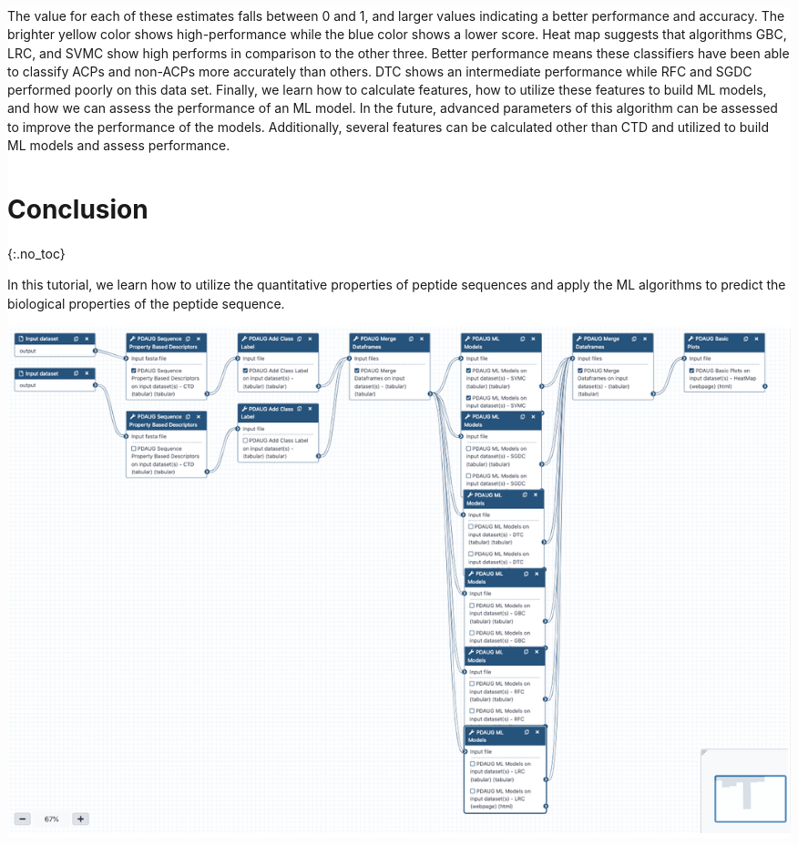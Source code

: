 
The value for each of these estimates falls between 0 and 1, and larger values indicating a better performance and accuracy. The brighter yellow color shows high-performance while the blue color shows a lower score.  Heat map suggests that algorithms GBC, LRC, and SVMC show high performs in comparison to the other three. Better performance means these classifiers have been able to classify ACPs and non-ACPs more accurately than others. DTC shows an intermediate performance while RFC and SGDC performed poorly on this data set. Finally, we learn how to calculate features, how to utilize these features to build ML models, and how we can assess the performance of an ML model. In the future, advanced parameters of this algorithm can be assessed to improve the performance of the models. Additionally, several features can be calculated other than CTD and utilized to build ML models and assess performance.


# Conclusion
{:.no_toc}

In this tutorial, we learn how to utilize the quantitative properties of peptide sequences and apply the ML algorithms to predict the biological properties of the peptide sequence.

![Used workflow](../../images/MLWorkFlow.png "Workflow")
